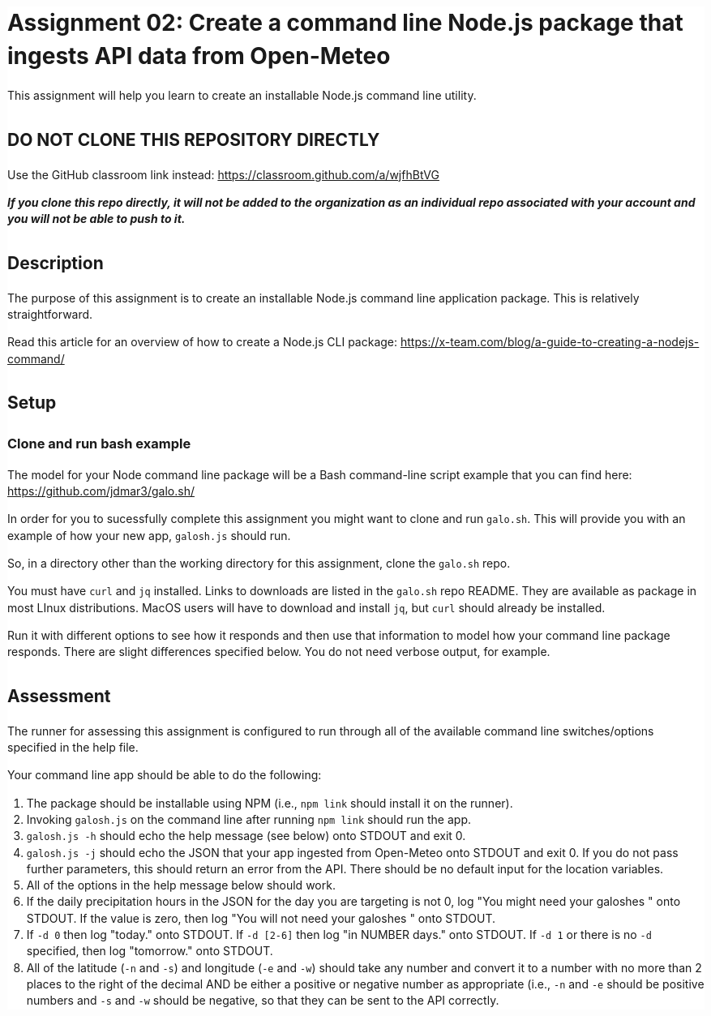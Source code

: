 # Assignment 02: Create a command line Node.js package that ingests API data from Open-Meteo

This assignment will help you learn to create an installable Node.js command line utility. 

## DO NOT CLONE THIS REPOSITORY DIRECTLY

Use the GitHub classroom link instead: https://classroom.github.com/a/wjfhBtVG

**_If you clone this repo directly, it will not be added to the organization as an individual repo associated with your account and you will not be able to push to it._**

## Description

The purpose of this assignment is to create an installable Node.js command line application package.
This is relatively straightforward. 

Read this article for an overview of how to create a Node.js CLI package: https://x-team.com/blog/a-guide-to-creating-a-nodejs-command/

## Setup

### Clone and run bash example

The model for your Node command line package will be a Bash command-line script example that you can find here: https://github.com/jdmar3/galo.sh/

In order for you to sucessfully complete this assignment you might want to clone and run `galo.sh`.
This will provide you with an example of how your new app, `galosh.js` should run. 

So, in a directory other than the working directory for this assignment, clone the `galo.sh` repo.

You must have `curl` and `jq` installed. Links to downloads are listed in the `galo.sh` repo README. They are available as package in most LInux distributions. MacOS users will have to download and install `jq`, but `curl` should already be installed.

Run it with different options to see how it responds and then use that information to model how your command line package responds. There are slight differences specified below. You do not need verbose output, for example.

## Assessment

The runner for assessing this assignment is configured to run through all of the available command line switches/options specified in the help file.

Your command line app should be able to do the following: 

1. The package should be installable using NPM (i.e., `npm link` should install it on the runner). 
2. Invoking `galosh.js` on the command line after running `npm link` should run the app.
3. `galosh.js -h` should echo the help message (see below) onto STDOUT and exit 0.
4. `galosh.js -j` should echo the JSON that your app ingested from Open-Meteo onto STDOUT and exit 0. If you do not pass further parameters, this should return an error from the API. There should be no default input for the location variables.
5. All of the options in the help message below should work. 
6. If the daily precipitation hours in the JSON for the day you are targeting is not 0, log "You might need your galoshes " onto STDOUT. If the value is zero, then log "You will not need your galoshes " onto STDOUT.
7. If `-d 0` then log "today." onto STDOUT. If `-d [2-6]` then log "in NUMBER days." onto STDOUT. If `-d 1` or there is no `-d` specified, then log "tomorrow." onto STDOUT.
8. All of the latitude (`-n` and `-s`) and longitude (`-e` and `-w`) should take any number and convert it to a number with no more than 2 places to the right of the decimal AND be either a positive or negative number as appropriate (i.e., `-n` and `-e` should be positive numbers and `-s` and `-w` should be negative, so that they can be sent to the API correctly.